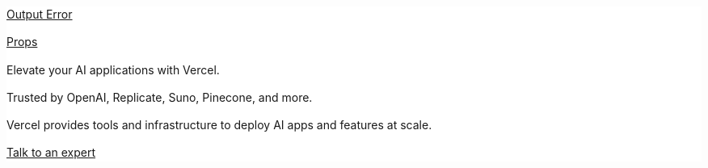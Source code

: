 [Output Error](https://ai-sdk.dev/elements/components/tool#output-error)

[Props](https://ai-sdk.dev/elements/components/tool#props)

[<Tool />](https://ai-sdk.dev/elements/components/tool#tool-)

[<ToolHeader />](https://ai-sdk.dev/elements/components/tool#toolheader-)

[<ToolContent />](https://ai-sdk.dev/elements/components/tool#toolcontent-)

[<ToolInput />](https://ai-sdk.dev/elements/components/tool#toolinput-)

[<ToolOutput />](https://ai-sdk.dev/elements/components/tool#tooloutput-)

Elevate your AI applications with Vercel.

Trusted by OpenAI, Replicate, Suno, Pinecone, and more.

Vercel provides tools and infrastructure to deploy AI apps and features at scale.

[Talk to an expert](https://vercel.com/contact/sales?utm_source=ai_sdk&utm_medium=web&utm_campaign=contact_sales_cta&utm_content=talk_to_an_expert_sdk_docs)